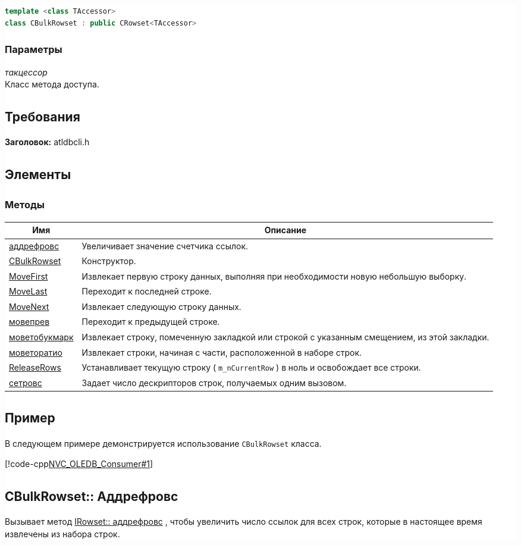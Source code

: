 ```cpp
template <class TAccessor>
class CBulkRowset : public CRowset<TAccessor>
```

### <a name="parameters"></a>Параметры

*такцессор*<br/>
Класс метода доступа.

## <a name="requirements"></a>Требования

**Заголовок:** atldbcli.h

## <a name="members"></a>Элементы

### <a name="methods"></a>Методы

| Имя | Описание |
|-|-|
|[аддрефровс](#addrefrows)|Увеличивает значение счетчика ссылок.|
|[CBulkRowset](#cbulkrowset)|Конструктор.|
|[MoveFirst](#movefirst)|Извлекает первую строку данных, выполняя при необходимости новую небольшую выборку.|
|[MoveLast](#movelast)|Переходит к последней строке.|
|[MoveNext](#movenext)|Извлекает следующую строку данных.|
|[мовепрев](#moveprev)|Переходит к предыдущей строке.|
|[моветобукмарк](#movetobookmark)|Извлекает строку, помеченную закладкой или строкой с указанным смещением, из этой закладки.|
|[моветоратио](#movetoratio)|Извлекает строки, начиная с части, расположенной в наборе строк.|
|[ReleaseRows](#releaserows)|Устанавливает текущую строку ( `m_nCurrentRow` ) в ноль и освобождает все строки.|
|[сетровс](#setrows)|Задает число дескрипторов строк, получаемых одним вызовом.|

## <a name="example"></a>Пример

В следующем примере демонстрируется использование `CBulkRowset` класса.

[!code-cpp[NVC_OLEDB_Consumer#1](../../data/oledb/codesnippet/cpp/cbulkrowset-class_1.cpp)]

## <a name="cbulkrowsetaddrefrows"></a><a name="addrefrows"></a> CBulkRowset:: Аддрефровс

Вызывает метод [IRowset:: аддрефровс](/previous-versions/windows/desktop/ms719619(v=vs.85)) , чтобы увеличить число ссылок для всех строк, которые в настоящее время извлечены из набора строк.
